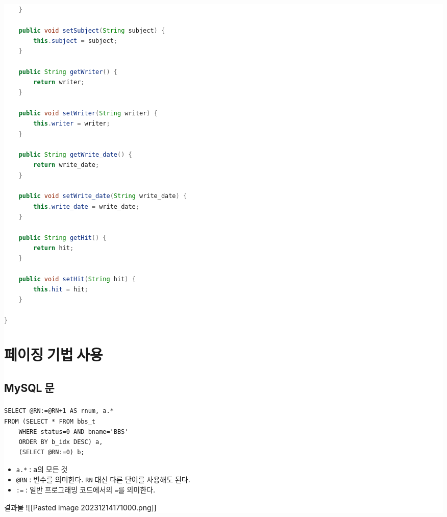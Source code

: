 ```java
	}

	public void setSubject(String subject) {
		this.subject = subject;
	}

	public String getWriter() {
		return writer;
	}

	public void setWriter(String writer) {
		this.writer = writer;
	}

	public String getWrite_date() {
		return write_date;
	}

	public void setWrite_date(String write_date) {
		this.write_date = write_date;
	}

	public String getHit() {
		return hit;
	}

	public void setHit(String hit) {
		this.hit = hit;
	}

}
```
# 페이징 기법 사용
## MySQL 문
```mysql
SELECT @RN:=@RN+1 AS rnum, a.*
FROM (SELECT * FROM bbs_t
	WHERE status=0 AND bname='BBS'
	ORDER BY b_idx DESC) a, 
	(SELECT @RN:=0) b;
```
- `a.*` : a의 모든 것
- `@RN` : 변수를 의미한다. `RN` 대신 다른 단어를 사용해도 된다.
- `:=` : 일반 프로그래밍 코드에서의 `=`를 의미한다.

결과물
![[Pasted image 20231214171000.png]]
